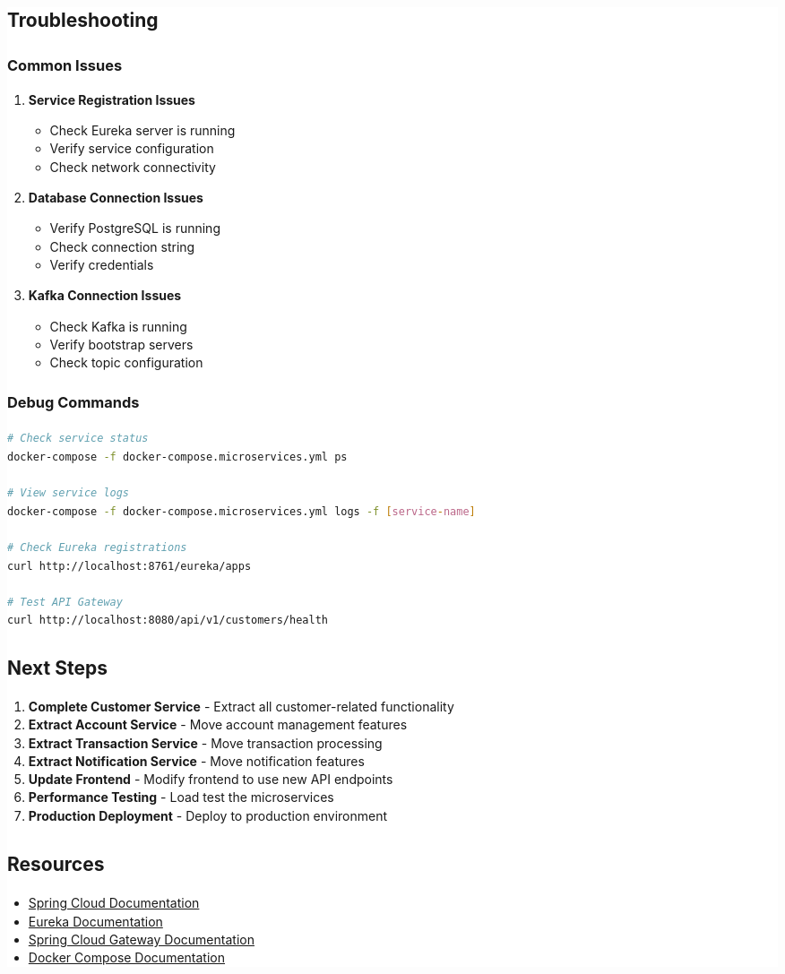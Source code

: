 ## Troubleshooting

### Common Issues

1. **Service Registration Issues**
   - Check Eureka server is running
   - Verify service configuration
   - Check network connectivity

2. **Database Connection Issues**
   - Verify PostgreSQL is running
   - Check connection string
   - Verify credentials

3. **Kafka Connection Issues**
   - Check Kafka is running
   - Verify bootstrap servers
   - Check topic configuration

### Debug Commands

```bash
# Check service status
docker-compose -f docker-compose.microservices.yml ps

# View service logs
docker-compose -f docker-compose.microservices.yml logs -f [service-name]

# Check Eureka registrations
curl http://localhost:8761/eureka/apps

# Test API Gateway
curl http://localhost:8080/api/v1/customers/health
```

## Next Steps

1. **Complete Customer Service** - Extract all customer-related functionality
2. **Extract Account Service** - Move account management features
3. **Extract Transaction Service** - Move transaction processing
4. **Extract Notification Service** - Move notification features
5. **Update Frontend** - Modify frontend to use new API endpoints
6. **Performance Testing** - Load test the microservices
7. **Production Deployment** - Deploy to production environment

## Resources

- [Spring Cloud Documentation](https://spring.io/projects/spring-cloud)
- [Eureka Documentation](https://github.com/Netflix/eureka)
- [Spring Cloud Gateway Documentation](https://spring.io/projects/spring-cloud-gateway)
- [Docker Compose Documentation](https://docs.docker.com/compose/)
